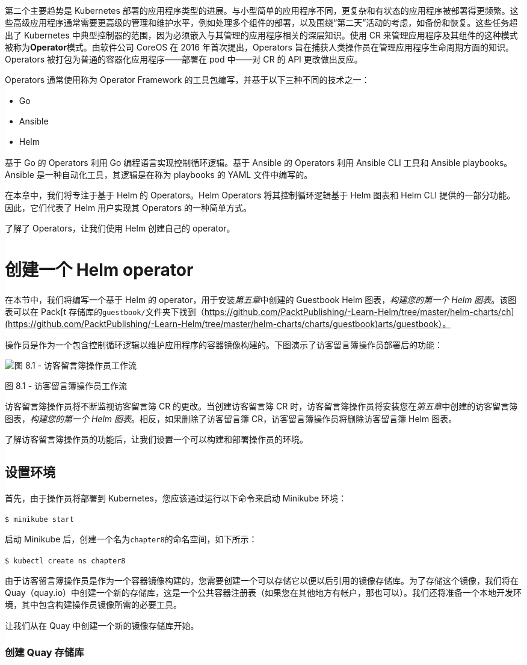 第二个主要趋势是 Kubernetes 部署的应用程序类型的进展。与小型简单的应用程序不同，更复杂和有状态的应用程序被部署得更频繁。这些高级应用程序通常需要更高级的管理和维护水平，例如处理多个组件的部署，以及围绕“第二天”活动的考虑，如备份和恢复。这些任务超出了 Kubernetes 中典型控制器的范围，因为必须嵌入与其管理的应用程序相关的深层知识。使用 CR 来管理应用程序及其组件的这种模式被称为**Operator**模式。由软件公司 CoreOS 在 2016 年首次提出，Operators 旨在捕获人类操作员在管理应用程序生命周期方面的知识。Operators 被打包为普通的容器化应用程序——部署在 pod 中——对 CR 的 API 更改做出反应。

Operators 通常使用称为 Operator Framework 的工具包编写，并基于以下三种不同的技术之一：

+   Go

+   Ansible

+   Helm

基于 Go 的 Operators 利用 Go 编程语言实现控制循环逻辑。基于 Ansible 的 Operators 利用 Ansible CLI 工具和 Ansible playbooks。Ansible 是一种自动化工具，其逻辑是在称为 playbooks 的 YAML 文件中编写的。

在本章中，我们将专注于基于 Helm 的 Operators。Helm Operators 将其控制循环逻辑基于 Helm 图表和 Helm CLI 提供的一部分功能。因此，它们代表了 Helm 用户实现其 Operators 的一种简单方式。

了解了 Operators，让我们使用 Helm 创建自己的 operator。

# 创建一个 Helm operator

在本节中，我们将编写一个基于 Helm 的 operator，用于安装*第五章*中创建的 Guestbook Helm 图表，*构建您的第一个 Helm 图表*。该图表可以在 Pack[t 存储库的`guestbook/`文件夹下找到（https://github.com/PacktPublishing/-Learn-Helm/tree/master/helm-charts/ch](https://github.com/PacktPublishing/-Learn-Helm/tree/master/helm-charts/charts/guestbook)arts/guestbook）。

操作员是作为一个包含控制循环逻辑以维护应用程序的容器镜像构建的。下图演示了访客留言簿操作员部署后的功能：

![图 8.1 - 访客留言簿操作员工作流](https://github.com/OpenDocCN/freelearn-devops-zh/raw/master/docs/lrn-helm/img/Figure_8.1.jpg)

图 8.1 - 访客留言簿操作员工作流

访客留言簿操作员将不断监视访客留言簿 CR 的更改。当创建访客留言簿 CR 时，访客留言簿操作员将安装您在*第五章*中创建的访客留言簿图表，*构建您的第一个 Helm 图表*。相反，如果删除了访客留言簿 CR，访客留言簿操作员将删除访客留言簿 Helm 图表。

了解访客留言簿操作员的功能后，让我们设置一个可以构建和部署操作员的环境。

## 设置环境

首先，由于操作员将部署到 Kubernetes，您应该通过运行以下命令来启动 Minikube 环境：

```
$ minikube start
```

启动 Minikube 后，创建一个名为`chapter8`的命名空间，如下所示：

```
$ kubectl create ns chapter8
```

由于访客留言簿操作员是作为一个容器镜像构建的，您需要创建一个可以存储它以便以后引用的镜像存储库。为了存储这个镜像，我们将在 Quay（quay.io）中创建一个新的存储库，这是一个公共容器注册表（如果您在其他地方有帐户，那也可以）。我们还将准备一个本地开发环境，其中包含构建操作员镜像所需的必要工具。

让我们从在 Quay 中创建一个新的镜像存储库开始。

### 创建 Quay 存储库
